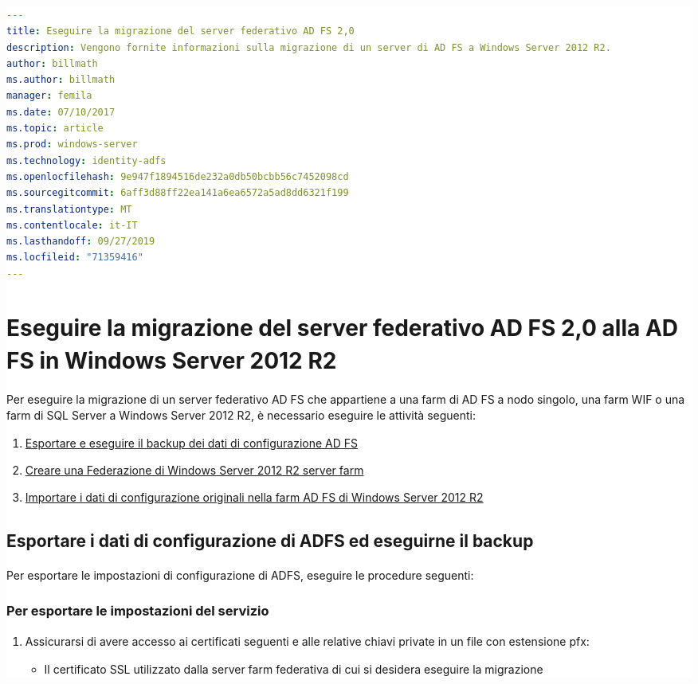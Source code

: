 ```yaml
---
title: Eseguire la migrazione del server federativo AD FS 2,0
description: Vengono fornite informazioni sulla migrazione di un server di AD FS a Windows Server 2012 R2.
author: billmath
ms.author: billmath
manager: femila
ms.date: 07/10/2017
ms.topic: article
ms.prod: windows-server
ms.technology: identity-adfs
ms.openlocfilehash: 9e947f1894516de232a0db50bcbb56c7452098cd
ms.sourcegitcommit: 6aff3d88ff22ea141a6ea6572a5ad8dd6321f199
ms.translationtype: MT
ms.contentlocale: it-IT
ms.lasthandoff: 09/27/2019
ms.locfileid: "71359416"
---
```

# <a name="migrate-the-ad-fs-20-federation-server-to-ad-fs-on-windows-server-2012-r2"></a>Eseguire la migrazione del server federativo AD FS 2,0 alla AD FS in Windows Server 2012 R2

Per eseguire la migrazione di un server federativo AD FS che appartiene a una farm di AD FS a nodo singolo, una farm WIF o una farm di SQL Server a Windows Server 2012 R2, è necessario eseguire le attività seguenti:  
  
1.  [Esportare e eseguire il backup dei dati di configurazione AD FS](migrate-ad-fs-fed-server-r2.md#export-and-backup-the-ad-fs-configuration-data)  
  
2.  [Creare una Federazione di Windows Server 2012 R2 server farm](migrate-ad-fs-fed-server-r2.md#create-a-windows-server-2012-r2-federation-server-farm)  
  
3.  [Importare i dati di configurazione originali nella farm AD FS di Windows Server 2012 R2](migrate-ad-fs-fed-server-r2.md#import-the-original-configuration-data-into-the-windows-server-2012-r2-ad-fs-farm)  
  
##  <a name="export-and-backup-the-ad-fs-configuration-data"></a>Esportare i dati di configurazione di ADFS ed eseguirne il backup  
 Per esportare le impostazioni di configurazione di ADFS, eseguire le procedure seguenti:  
  
###  <a name="to-export-service-settings"></a>Per esportare le impostazioni del servizio  
  
1.  Assicurarsi di avere accesso ai certificati seguenti e alle relative chiavi private in un file con estensione pfx:  
  
    -   Il certificato SSL utilizzato dalla server farm federativa di cui si desidera eseguire la migrazione  
  